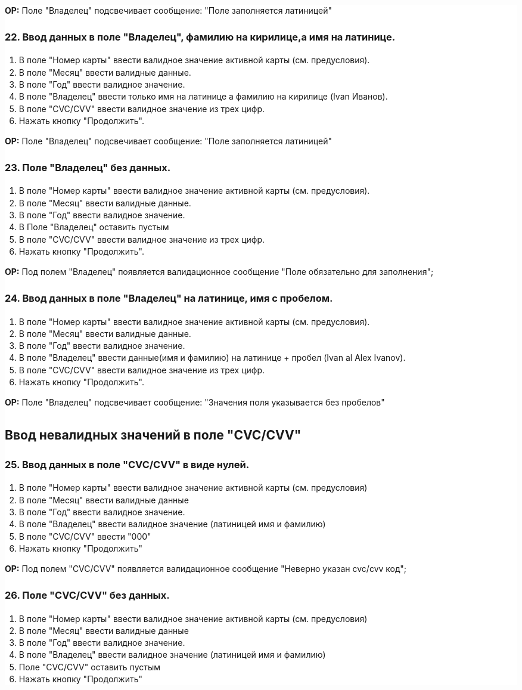 **ОР:** Поле "Владелец" подсвечивает сообщение: "Поле заполняется латиницей"

### 22. Ввод данных в поле "Владелец", фамилию на кирилице,а имя на латинице.

1. В поле "Номер карты" ввести валидное значение активной карты (см. предусловия).
2. В поле "Месяц" ввести валидные данные.
3. В поле "Год" ввести валидное значение.
4. В поле "Владелец" ввести только имя на латинице а фамилию на кирилице (Ivan Иванов).
5. В поле "CVC/CVV" ввести валидное значение из трех цифр.
6. Нажать кнопку "Продолжить".

**ОР:** Поле "Владелец" подсвечивает сообщение: "Поле заполняется латиницей"

### 23. Поле "Владелец" без данных.

1. В поле "Номер карты" ввести валидное значение активной карты (см. предусловия).
2. В поле "Месяц" ввести валидные данные.
3. В поле "Год" ввести валидное значение.
4. В Поле "Владелец" оставить пустым
5. В поле "CVC/CVV" ввести валидное значение из трех цифр.
6. Нажать кнопку "Продолжить".

**ОР:** Под полем "Владелец" появляется валидационное сообщение "Поле обязательно для заполнения";

### 24. Ввод данных в поле "Владелец" на латинице, имя с пробелом.

1. В поле "Номер карты" ввести валидное значение активной карты (см. предусловия).
2. В поле "Месяц" ввести валидные данные.
3. В поле "Год" ввести валидное значение.
4. В поле "Владелец" ввести данные(имя и фамилию) на латинице + пробел (Ivan al Alex Ivanov).
5. В поле "CVC/CVV" ввести валидное значение из трех цифр.
6. Нажать кнопку "Продолжить".

**ОР:** Поле "Владелец" подсвечивает сообщение: "Значения поля указывается без пробелов"

## Ввод невалидных значений в поле "CVC/CVV"

### 25. Ввод данных в поле "CVC/CVV" в виде нулей.

1. В поле "Номер карты" ввести валидное значение активной карты (см. предусловия)
2. В поле "Месяц" ввести валидные данные
3. В поле "Год" ввести валидное значение.
4. В поле "Владелец" ввести валидное значение (латиницей имя и фамилию)
5. В поле "CVC/CVV" ввести "000"
6. Нажать кнопку "Продолжить"

**ОР:** Под полем "CVC/CVV" появляется валидационное сообщение "Неверно указан cvc/cvv код";

### 26. Поле "CVC/CVV" без данных.

1. В поле "Номер карты" ввести валидное значение активной карты (см. предусловия)
2. В поле "Месяц" ввести валидные данные
3. В поле "Год" ввести валидное значение.
4. В поле "Владелец" ввести валидное значение (латиницей имя и фамилию)
5. Поле "CVC/CVV" оставить пустым
6. Нажать кнопку "Продолжить"
